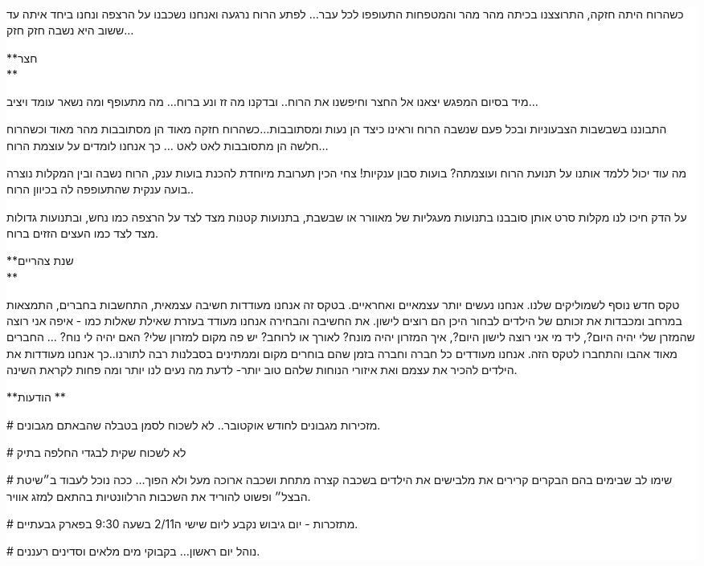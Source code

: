 כשהרוח היתה חזקה, התרוצצנו בכיתה מהר מהר והמטפחות התעופפו לכל עבר… לפתע הרוח נרגעה ואנחנו נשכבנו על הרצפה ונחנו ביחד איתה עד ששוב היא נשבה חזק חזק…



**חצר  
**



מיד בסיום המפגש יצאנו אל החצר וחיפשנו את הרוח.. ובדקנו מה זז ונע ברוח… מה מתעופף ומה נשאר עומד ויציב…

התבוננו בשבשבות הצבעוניות ובכל פעם שנשבה הרוח וראינו כיצד הן נעות ומסתובבות…כשהרוח חזקה מאוד הן מסתובבות מהר מאוד וכשהרוח חלשה הן מתסובבות לאט לאט … כך אנחנו לומדים על עוצמת הרוח… 

מה עוד יכול ללמד אותנו על תנועת הרוח ועוצמתה? בועות סבון ענקיות! צחי הכין תערובת מיוחדת להכנת בועות ענק, הרוח נשבה ובין המקלות נוצרה בועה ענקית שהתעופפה לה בכיוון הרוח.. 

על הדק חיכו לנו מקלות סרט אותן סובבנו בתנועות מעגליות של מאוורר או שבשבת, בתנועות קטנות מצד לצד על הרצפה כמו נחש, ובתנועות גדולות מצד לצד כמו העצים הזזים ברוח. 





**שנת צהריים   
**



טקס חדש נוסף לשמוליקים שלנו. אנחנו נעשים יותר עצמאיים ואחראיים. בטקס זה אנחנו מעודדות חשיבה עצמאית, התחשבות בחברים, התמצאות במרחב ומכבדות את זכותם של הילדים לבחור היכן הם רוצים לישון. את החשיבה והבחירה אנחנו מעודד בעזרת שאילת שאלות כמו - איפה אני רוצה שהמזרן שלי יהיה היום?, ליד מי אני רוצה לישון היום?, איך המזרון יהיה מונח? לאורך או לרוחב? יש פה מקום למזרון שלי? האם יהיה לי נוח? … החברים מאוד אהבו והתחברו לטקס הזה. אנחנו מעודדים כל חברה וחברה בזמן שהם בוחרים מקום וממתינים בסבלנות רבה לתורנו..כך אנחנו מעודדות את הילדים להכיר את עצמם ואת איזורי הנוחות שלהם טוב יותר- לדעת מה נעים לנו יותר ומה פחות לקראת השינה. 



**הודעות
**



\# מזכירות מגבונים לחודש אוקטובר.. לא לשכוח לסמן בטבלה שהבאתם מגבונים. 



\# לא לשכוח שקית לבגדי החלפה בתיק 



\# שימו לב שבימים בהם הבקרים קרירים את מלבישים את הילדים בשכבה קצרה מתחת ושכבה ארוכה מעל ולא הפוך… ככה נוכל לעבוד ב״שיטת הבצל״ ופשוט להוריד את השכבות הרלוונטיות בהתאם למזג אוויר.



\# מתזכרות - יום גיבוש נקבע ליום שישי ה2/11 בשעה 9:30 בפארק גבעתיים.



\# נוהל יום ראשון… בקבוקי מים מלאים וסדינים רעננים. 




